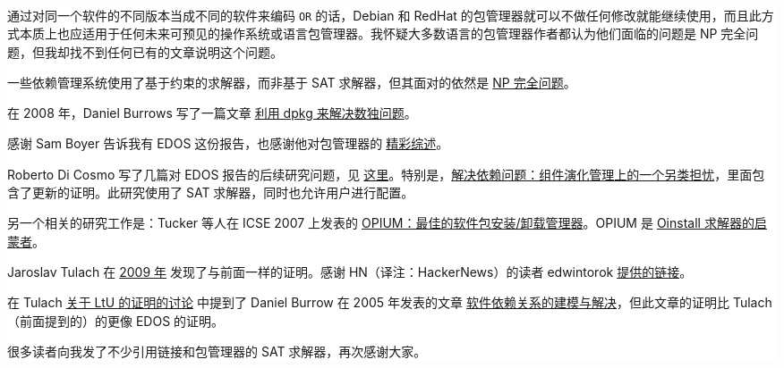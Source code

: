 通过对同一个软件的不同版本当成不同的软件来编码 `OR` 的话，Debian 和 RedHat 的包管理器就可以不做任何修改就能继续使用，而且此方式本质上也应适用于任何未来可预见的操作系统或语言包管理器。我怀疑大多数语言的包管理器作者都认为他们面临的问题是 NP 完全问题，但我却找不到任何已有的文章说明这个问题。

一些依赖管理系统使用了基于约束的求解器，而非基于 SAT 求解器，但其面对的依然是 [NP 完全问题](https://en.wikipedia.org/wiki/Schaefer%27s_dichotomy_theorem)。

在 2008 年，Daniel Burrows 写了一篇文章 [利用 dpkg 来解决数独问题](http://web.archive.org/web/20160326062818/http://algebraicthunk.net/~dburrows/blog/entry/package-management-sudoku/)。

感谢 Sam Boyer 告诉我有 EDOS 这份报告，也感谢他对包管理器的 [精彩综述](https://medium.com/@sdboyer/so-you-want-to-write-a-package-manager-4ae9c17d9527)。

Roberto Di Cosmo 写了几篇对 EDOS 报告的后续研究问题，见 [这里](http://www.dicosmo.org/Publications/publi-by-topic.html)。特别是，[解决依赖问题：组件演化管理上的一个另类担忧](http://www.dicosmo.org/Articles/2012-AbateDiCosmoTreinenZacchiroli-Jss.pdf)，里面包含了更新的证明。此研究使用了 SAT 求解器，同时也允许用户进行配置。

另一个相关的研究工作是：Tucker 等人在 ICSE 2007 上发表的 [OPIUM：最佳的软件包安装/卸载管理器](https://cseweb.ucsd.edu/~lerner/papers/opium.pdf)。OPIUM 是 [Oinstall 求解器的启蒙者](http://0install.net/solver.html#idp172528)。

Jaroslav Tulach 在 [2009 年](http://wiki.apidesign.org/wiki/LibraryReExportIsNPComplete) 发现了与前面一样的证明。感谢 HN（译注：HackerNews）的读者 edwintorok [提供的链接](https://news.ycombinator.com/item?id=13167981)。

在 Tulach [关于 LtU 的证明的讨论](http://lambda-the-ultimate.org/node/3588) 中提到了 Daniel Burrow 在 2005 年发表的文章 [软件依赖关系的建模与解决](https://people.debian.org/~dburrows/model.pdf)，但此文章的证明比 Tulach（前面提到的）的更像 EDOS 的证明。

很多读者向我发了不少引用链接和包管理器的 SAT 求解器，再次感谢大家。



